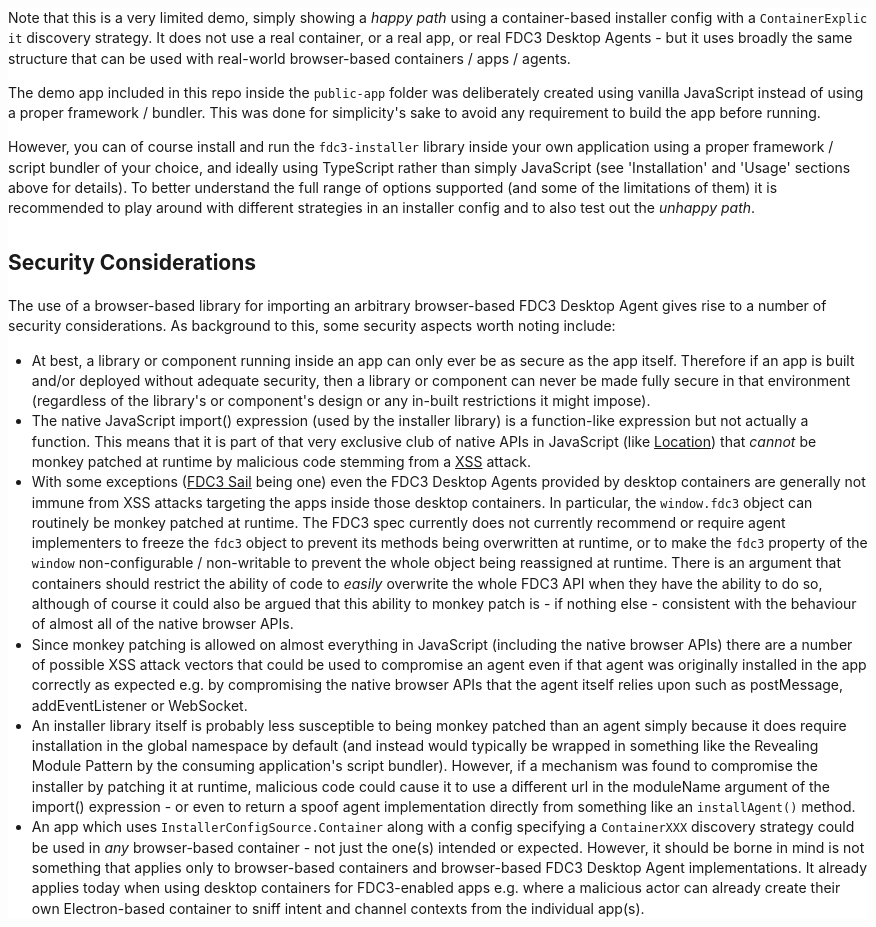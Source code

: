 Note that this is a very limited demo, simply showing a *happy path* using a container-based installer config with a `ContainerExplicit` discovery strategy. It does not use a real container, or a real app, or real FDC3 Desktop Agents - but it uses broadly the same structure that can be used with real-world browser-based containers / apps / agents.

The demo app included in this repo inside the `public-app` folder was deliberately created using vanilla JavaScript instead of using a proper framework / bundler. This was done for simplicity's sake to avoid any requirement to build the app before running.

However, you can of course install and run the `fdc3-installer` library inside your own application using a proper framework / script bundler of your choice, and ideally using TypeScript rather than simply JavaScript (see 'Installation' and 'Usage' sections above for details). To better understand the full range of options supported (and some of the limitations of them) it is recommended to play around with different strategies in an installer config and to also test out the *unhappy path*.


## Security Considerations

The use of a browser-based library for importing an arbitrary browser-based FDC3 Desktop Agent gives rise to a number of security considerations. As background to this, some security aspects worth noting include:
- At best, a library or component running inside an app can only ever be as secure as the app itself. Therefore if an app is built and/or deployed without adequate security, then a library or component can never be made fully secure in that environment (regardless of the library's or component's design or any in-built restrictions it might impose).
- The native JavaScript import() expression (used by the installer library) is a function-like expression but not actually a function. This means that it is part of that very exclusive club of native APIs in JavaScript (like [Location](https://developer.mozilla.org/en-US/docs/Web/API/Location)) that *cannot* be monkey patched at runtime by malicious code stemming from a [XSS](https://developer.mozilla.org/en-US/docs/Glossary/Cross-site_scripting) attack.
- With some exceptions ([FDC3 Sail](https://github.com/finos/FDC3-Sail) being one) even the FDC3 Desktop Agents provided by desktop containers are generally not immune from XSS attacks targeting the apps inside those desktop containers. In particular, the `window.fdc3` object can routinely be monkey patched at runtime. The FDC3 spec currently does not currently recommend or require agent implementers to freeze the `fdc3` object to prevent its methods being overwritten at runtime, or to make the `fdc3` property of the `window` non-configurable / non-writable to prevent the whole object being reassigned at runtime. There is an argument that containers should restrict the ability of code to *easily* overwrite the whole FDC3 API when they have the ability to do so, although of course it could also be argued that this ability to monkey patch is - if nothing else - consistent with the behaviour of almost all of the native browser APIs.
- Since monkey patching is allowed on almost everything in JavaScript (including the native browser APIs) there are a number of possible XSS attack vectors that could be used to compromise an agent even if that agent was originally installed in the app correctly as expected e.g. by compromising the native browser APIs that the agent itself relies upon such as postMessage, addEventListener or WebSocket. 
- An installer library itself is probably less susceptible to being monkey patched than an agent simply because it does require installation in the global namespace by default (and instead would typically be wrapped in something like the Revealing Module Pattern by the consuming application's script bundler). However, if a mechanism was found to compromise the installer by patching it at runtime, malicious code could cause it to use a different url in the moduleName argument of the import() expression - or even to return a spoof agent implementation directly from something like an `installAgent()` method.
- An app which uses `InstallerConfigSource.Container` along with a config specifying a `ContainerXXX` discovery strategy could be used in *any* browser-based container - not just the one(s) intended or expected. However, it should be borne in mind is not something that applies only to browser-based containers and browser-based FDC3 Desktop Agent implementations. It already applies today when using desktop containers for FDC3-enabled apps e.g. where a malicious actor can already create their own Electron-based container to sniff intent and channel contexts from the individual app(s).
